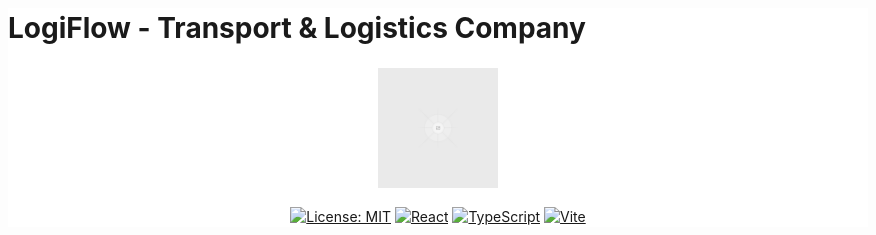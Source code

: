 # LogiFlow - Transport & Logistics Company

<div align="center">
  <img src="public/placeholder.svg" alt="LogiFlow Logo" width="120" height="120">
  
  [![License: MIT](https://img.shields.io/badge/License-MIT-yellow.svg)](https://opensource.org/licenses/MIT)
  [![React](https://img.shields.io/badge/React-18.3.1-blue.svg)](https://reactjs.org/)
  [![TypeScript](https://img.shields.io/badge/TypeScript-5.5.3-blue.svg)](https://www.typescriptlang.org/)
  [![Vite](https://img.shields.io/badge/Vite-5.4.1-646cff.svg)](https://vitejs.dev/)
</div>

